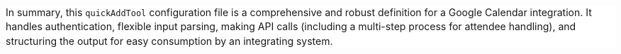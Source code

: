 
In summary, this `quickAddTool` configuration file is a comprehensive and robust definition for a Google Calendar integration. It handles authentication, flexible input parsing, making API calls (including a multi-step process for attendee handling), and structuring the output for easy consumption by an integrating system.